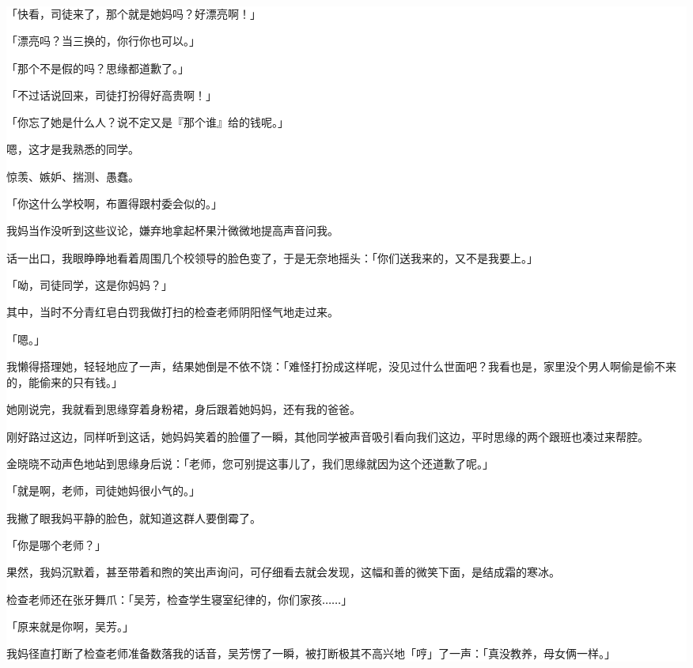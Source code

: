 
「快看，司徒来了，那个就是她妈吗？好漂亮啊！」


「漂亮吗？当三换的，你行你也可以。」


「那个不是假的吗？思缘都道歉了。」


「不过话说回来，司徒打扮得好高贵啊！」


「你忘了她是什么人？说不定又是『那个谁』给的钱呢。」


嗯，这才是我熟悉的同学。


惊羡、嫉妒、揣测、愚蠢。


「你这什么学校啊，布置得跟村委会似的。」


我妈当作没听到这些议论，嫌弃地拿起杯果汁微微地提高声音问我。


话一出口，我眼睁睁地看着周围几个校领导的脸色变了，于是无奈地摇头：「你们送我来的，又不是我要上。」


「呦，司徒同学，这是你妈妈？」


其中，当时不分青红皂白罚我做打扫的检查老师阴阳怪气地走过来。


「嗯。」


我懒得搭理她，轻轻地应了一声，结果她倒是不依不饶：「难怪打扮成这样呢，没见过什么世面吧？我看也是，家里没个男人啊偷是偷不来的，能偷来的只有钱。」


她刚说完，我就看到思缘穿着身粉裙，身后跟着她妈妈，还有我的爸爸。


刚好路过这边，同样听到这话，她妈妈笑着的脸僵了一瞬，其他同学被声音吸引看向我们这边，平时思缘的两个跟班也凑过来帮腔。


金晓晓不动声色地站到思缘身后说：「老师，您可别提这事儿了，我们思缘就因为这个还道歉了呢。」


「就是啊，老师，司徒她妈很小气的。」


我撇了眼我妈平静的脸色，就知道这群人要倒霉了。


「你是哪个老师？」


果然，我妈沉默着，甚至带着和煦的笑出声询问，可仔细看去就会发现，这幅和善的微笑下面，是结成霜的寒冰。


检查老师还在张牙舞爪：「吴芳，检查学生寝室纪律的，你们家孩……」


「原来就是你啊，吴芳。」


我妈径直打断了检查老师准备数落我的话音，吴芳愣了一瞬，被打断极其不高兴地「哼」了一声：「真没教养，母女俩一样。」


